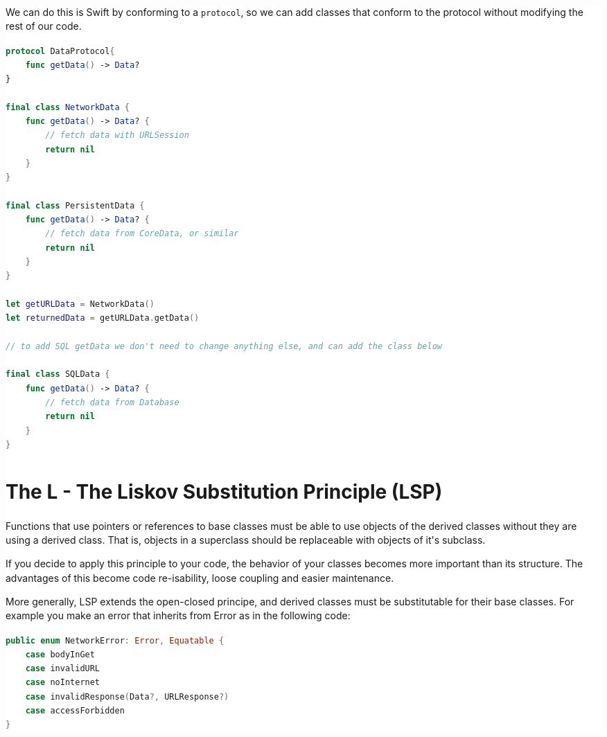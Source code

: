 We can do this is Swift by conforming to a `protocol`, so we can add classes that conform to the protocol without modifying the rest of our code.
```swift
protocol DataProtocol{
    func getData() -> Data?
}

final class NetworkData {
    func getData() -> Data? {
        // fetch data with URLSession
        return nil
    }
}

final class PersistentData {
    func getData() -> Data? {
        // fetch data from CoreData, or similar
        return nil
    }
}

let getURLData = NetworkData()
let returnedData = getURLData.getData()

// to add SQL getData we don't need to change anything else, and can add the class below

final class SQLData {
    func getData() -> Data? {
        // fetch data from Database
        return nil
    }
}
```

# The L - The Liskov Substitution Principle (LSP)
Functions that use pointers or references to base classes must be able to use objects of the derived classes without they are using a derived class. That is, objects in a superclass should be replaceable with objects of it's subclass.

If you decide to apply this principle to your code, the behavior of your classes becomes more important than its structure. The advantages of this become code re-isability, loose coupling and easier maintenance.

More generally, LSP extends the open-closed principe, and derived classes must be substitutable for their base classes. For example you make an error that inherits from Error as in the following code:

```swift
public enum NetworkError: Error, Equatable {
    case bodyInGet
    case invalidURL
    case noInternet
    case invalidResponse(Data?, URLResponse?)
    case accessForbidden
}
```

